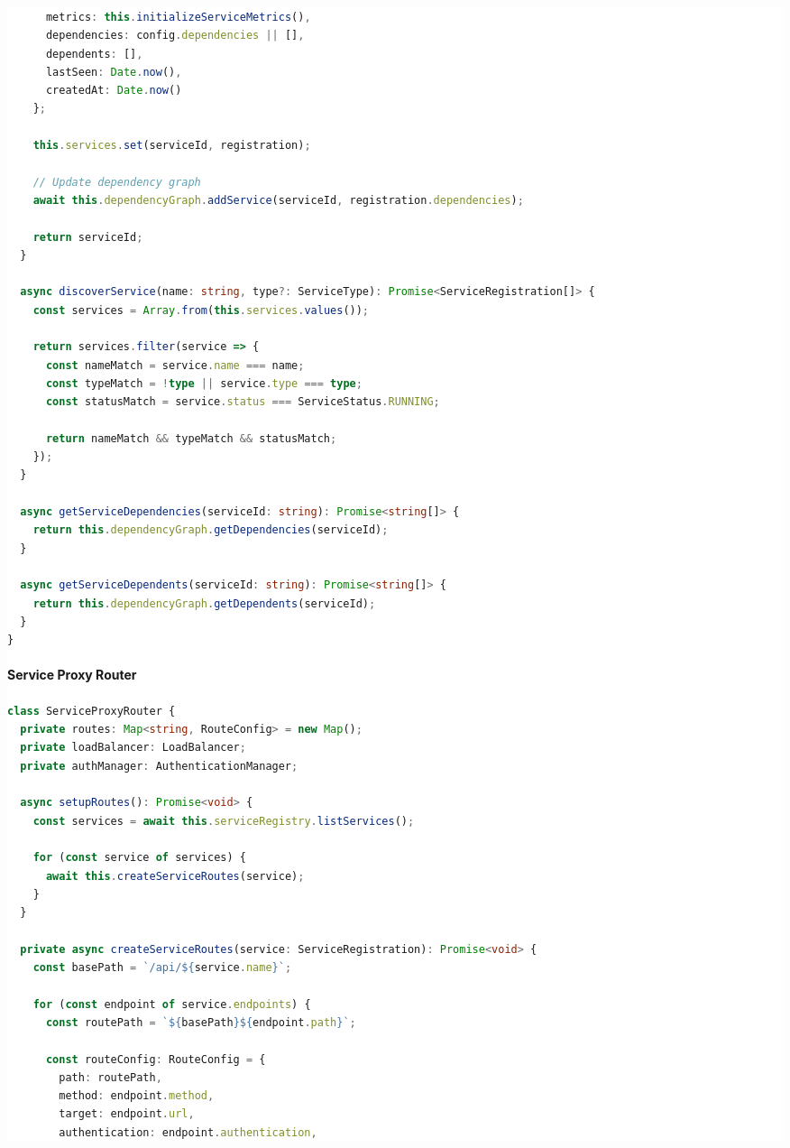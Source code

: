 ```typescript
      metrics: this.initializeServiceMetrics(),
      dependencies: config.dependencies || [],
      dependents: [],
      lastSeen: Date.now(),
      createdAt: Date.now()
    };
    
    this.services.set(serviceId, registration);
    
    // Update dependency graph
    await this.dependencyGraph.addService(serviceId, registration.dependencies);
    
    return serviceId;
  }
  
  async discoverService(name: string, type?: ServiceType): Promise<ServiceRegistration[]> {
    const services = Array.from(this.services.values());
    
    return services.filter(service => {
      const nameMatch = service.name === name;
      const typeMatch = !type || service.type === type;
      const statusMatch = service.status === ServiceStatus.RUNNING;
      
      return nameMatch && typeMatch && statusMatch;
    });
  }
  
  async getServiceDependencies(serviceId: string): Promise<string[]> {
    return this.dependencyGraph.getDependencies(serviceId);
  }
  
  async getServiceDependents(serviceId: string): Promise<string[]> {
    return this.dependencyGraph.getDependents(serviceId);
  }
}
```

#### Service Proxy Router
```typescript
class ServiceProxyRouter {
  private routes: Map<string, RouteConfig> = new Map();
  private loadBalancer: LoadBalancer;
  private authManager: AuthenticationManager;
  
  async setupRoutes(): Promise<void> {
    const services = await this.serviceRegistry.listServices();
    
    for (const service of services) {
      await this.createServiceRoutes(service);
    }
  }
  
  private async createServiceRoutes(service: ServiceRegistration): Promise<void> {
    const basePath = `/api/${service.name}`;
    
    for (const endpoint of service.endpoints) {
      const routePath = `${basePath}${endpoint.path}`;
      
      const routeConfig: RouteConfig = {
        path: routePath,
        method: endpoint.method,
        target: endpoint.url,
        authentication: endpoint.authentication,
```